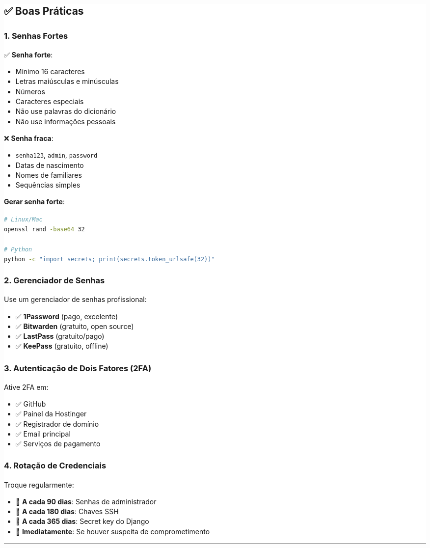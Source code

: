 
## ✅ Boas Práticas

### 1. Senhas Fortes

✅ **Senha forte**:
- Mínimo 16 caracteres
- Letras maiúsculas e minúsculas
- Números
- Caracteres especiais
- Não use palavras do dicionário
- Não use informações pessoais

❌ **Senha fraca**:
- `senha123`, `admin`, `password`
- Datas de nascimento
- Nomes de familiares
- Sequências simples

**Gerar senha forte**:
```bash
# Linux/Mac
openssl rand -base64 32

# Python
python -c "import secrets; print(secrets.token_urlsafe(32))"
```

### 2. Gerenciador de Senhas

Use um gerenciador de senhas profissional:
- ✅ **1Password** (pago, excelente)
- ✅ **Bitwarden** (gratuito, open source)
- ✅ **LastPass** (gratuito/pago)
- ✅ **KeePass** (gratuito, offline)

### 3. Autenticação de Dois Fatores (2FA)

Ative 2FA em:
- ✅ GitHub
- ✅ Painel da Hostinger
- ✅ Registrador de domínio
- ✅ Email principal
- ✅ Serviços de pagamento

### 4. Rotação de Credenciais

Troque regularmente:
- 🔄 **A cada 90 dias**: Senhas de administrador
- 🔄 **A cada 180 dias**: Chaves SSH
- 🔄 **A cada 365 dias**: Secret key do Django
- 🔄 **Imediatamente**: Se houver suspeita de comprometimento

---
